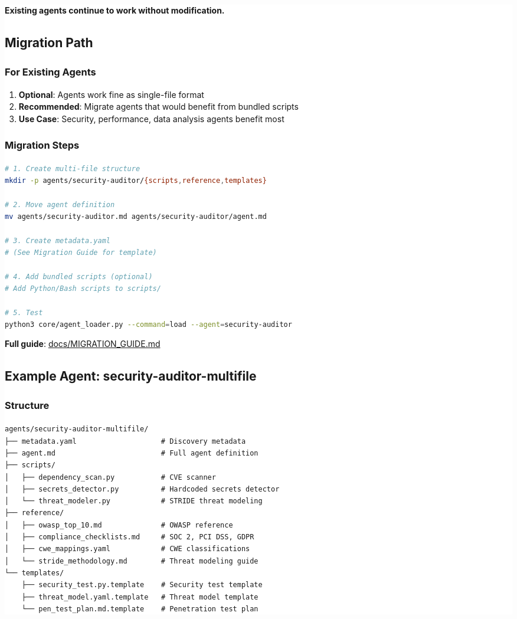 **Existing agents continue to work without modification.**

## Migration Path

### For Existing Agents

1. **Optional**: Agents work fine as single-file format
2. **Recommended**: Migrate agents that would benefit from bundled scripts
3. **Use Case**: Security, performance, data analysis agents benefit most

### Migration Steps

```bash
# 1. Create multi-file structure
mkdir -p agents/security-auditor/{scripts,reference,templates}

# 2. Move agent definition
mv agents/security-auditor.md agents/security-auditor/agent.md

# 3. Create metadata.yaml
# (See Migration Guide for template)

# 4. Add bundled scripts (optional)
# Add Python/Bash scripts to scripts/

# 5. Test
python3 core/agent_loader.py --command=load --agent=security-auditor
```

**Full guide**: [docs/MIGRATION_GUIDE.md](docs/MIGRATION_GUIDE.md)

## Example Agent: security-auditor-multifile

### Structure

```
agents/security-auditor-multifile/
├── metadata.yaml                    # Discovery metadata
├── agent.md                         # Full agent definition
├── scripts/
│   ├── dependency_scan.py           # CVE scanner
│   ├── secrets_detector.py          # Hardcoded secrets detector
│   └── threat_modeler.py            # STRIDE threat modeling
├── reference/
│   ├── owasp_top_10.md              # OWASP reference
│   ├── compliance_checklists.md     # SOC 2, PCI DSS, GDPR
│   ├── cwe_mappings.yaml            # CWE classifications
│   └── stride_methodology.md        # Threat modeling guide
└── templates/
    ├── security_test.py.template    # Security test template
    ├── threat_model.yaml.template   # Threat model template
    └── pen_test_plan.md.template    # Penetration test plan
```

